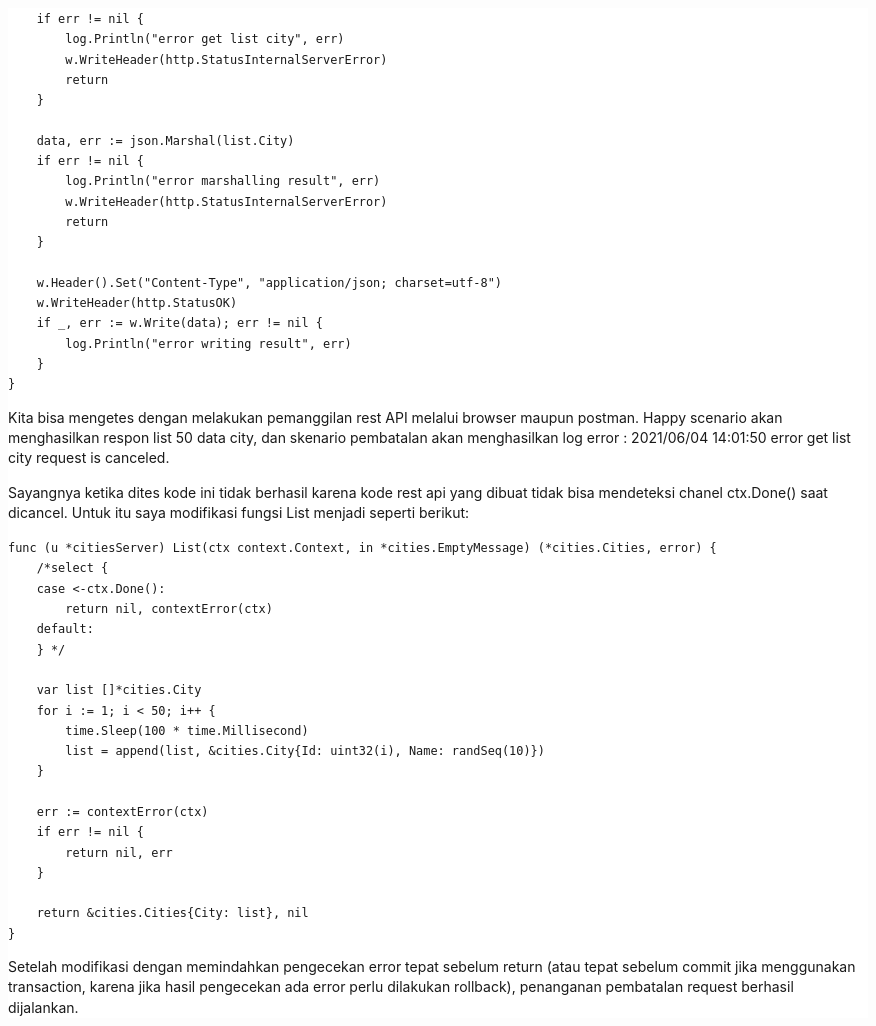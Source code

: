 ```
	if err != nil {
		log.Println("error get list city", err)
		w.WriteHeader(http.StatusInternalServerError)
		return
	}

	data, err := json.Marshal(list.City)
	if err != nil {
		log.Println("error marshalling result", err)
		w.WriteHeader(http.StatusInternalServerError)
		return
	}

	w.Header().Set("Content-Type", "application/json; charset=utf-8")
	w.WriteHeader(http.StatusOK)
	if _, err := w.Write(data); err != nil {
		log.Println("error writing result", err)
	}
}
```

Kita bisa mengetes dengan melakukan pemanggilan rest API melalui browser maupun postman. Happy scenario akan menghasilkan respon list 50 data city, dan skenario pembatalan akan menghasilkan log error : 2021/06/04 14:01:50 error get list city request is canceled.

Sayangnya ketika dites kode ini tidak berhasil karena kode rest api yang dibuat tidak bisa mendeteksi chanel ctx.Done() saat dicancel. Untuk itu saya modifikasi fungsi List menjadi seperti berikut: 

```
func (u *citiesServer) List(ctx context.Context, in *cities.EmptyMessage) (*cities.Cities, error) {
	/*select {
	case <-ctx.Done():
		return nil, contextError(ctx)
	default:
	} */

	var list []*cities.City
	for i := 1; i < 50; i++ {
		time.Sleep(100 * time.Millisecond)
		list = append(list, &cities.City{Id: uint32(i), Name: randSeq(10)})
	}

	err := contextError(ctx)
	if err != nil {
		return nil, err
	}

	return &cities.Cities{City: list}, nil
}
```

Setelah modifikasi dengan memindahkan pengecekan error tepat sebelum return (atau tepat sebelum commit jika menggunakan transaction, karena jika hasil pengecekan ada error perlu dilakukan rollback), penanganan pembatalan request berhasil dijalankan.
